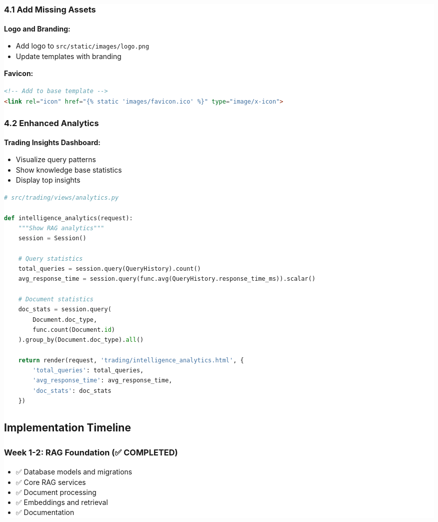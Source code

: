 ### 4.1 Add Missing Assets

**Logo and Branding:**
- Add logo to `src/static/images/logo.png`
- Update templates with branding

**Favicon:**
```html
<!-- Add to base template -->
<link rel="icon" href="{% static 'images/favicon.ico' %}" type="image/x-icon">
```

### 4.2 Enhanced Analytics

**Trading Insights Dashboard:**
- Visualize query patterns
- Show knowledge base statistics
- Display top insights

```python
# src/trading/views/analytics.py

def intelligence_analytics(request):
    """Show RAG analytics"""
    session = Session()
    
    # Query statistics
    total_queries = session.query(QueryHistory).count()
    avg_response_time = session.query(func.avg(QueryHistory.response_time_ms)).scalar()
    
    # Document statistics
    doc_stats = session.query(
        Document.doc_type,
        func.count(Document.id)
    ).group_by(Document.doc_type).all()
    
    return render(request, 'trading/intelligence_analytics.html', {
        'total_queries': total_queries,
        'avg_response_time': avg_response_time,
        'doc_stats': doc_stats
    })
```

## Implementation Timeline

### Week 1-2: RAG Foundation (✅ COMPLETED)
- ✅ Database models and migrations
- ✅ Core RAG services
- ✅ Document processing
- ✅ Embeddings and retrieval
- ✅ Documentation
